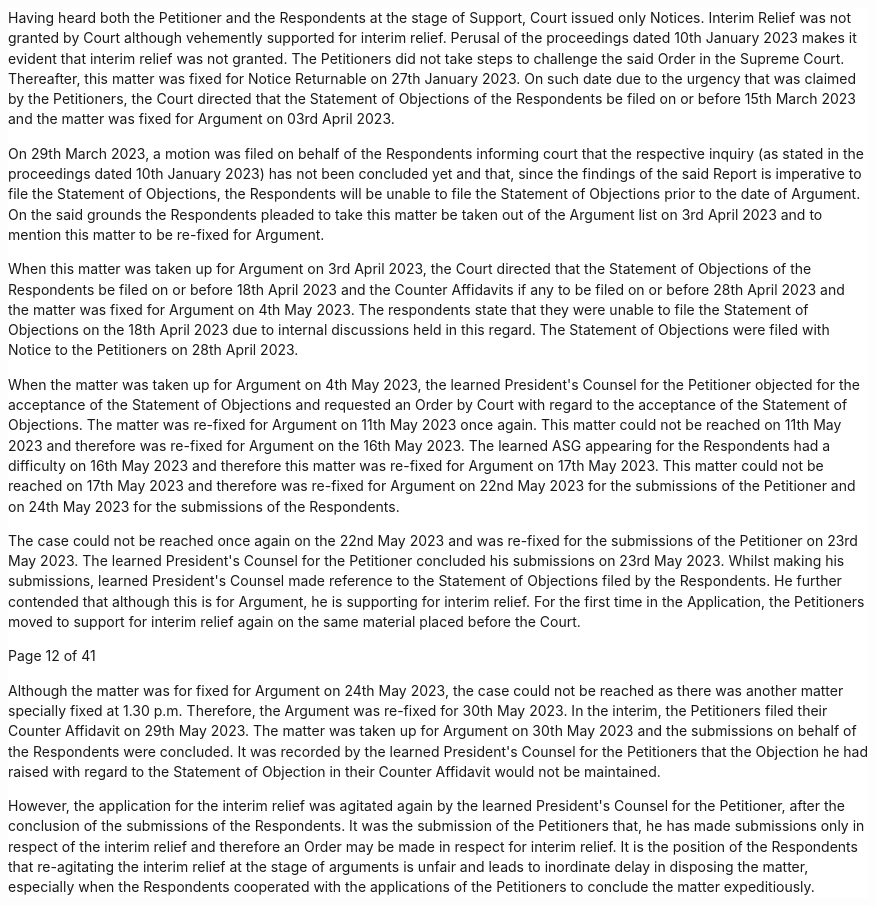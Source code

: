 Having heard both the Petitioner and the Respondents at the stage of Support, Court issued only Notices. Interim Relief was not granted by Court although vehemently supported for interim relief. Perusal of the proceedings dated 10th January 2023 makes it evident that interim relief was not granted. The Petitioners did not take steps to challenge the said Order in the Supreme Court. Thereafter, this matter was fixed for Notice Returnable on 27th January 2023. On such date due to the urgency that was claimed by the Petitioners, the Court directed that the Statement of Objections of the Respondents be filed on or before 15th March 2023 and the matter was fixed for Argument on 03rd April 2023.

On 29th March 2023, a motion was filed on behalf of the Respondents informing court that the respective inquiry (as stated in the proceedings dated 10th January 2023) has not been concluded yet and that, since the findings of the said Report is imperative to file the Statement of Objections, the Respondents will be unable to file the Statement of Objections prior to the date of Argument. On the said grounds the Respondents pleaded to take this matter be taken out of the Argument list on 3rd April 2023 and to mention this matter to be re-fixed for Argument.

When this matter was taken up for Argument on 3rd April 2023, the Court directed that the Statement of Objections of the Respondents be filed on or before 18th April 2023 and the Counter Affidavits if any to be filed on or before 28th April 2023 and the matter was fixed for Argument on 4th May 2023. The respondents state that they were unable to file the Statement of Objections on the 18th April 2023 due to internal discussions held in this regard. The Statement of Objections were filed with Notice to the Petitioners on 28th April 2023.

When the matter was taken up for Argument on 4th May 2023, the learned President's Counsel for the Petitioner objected for the acceptance of the Statement of Objections and requested an Order by Court with regard to the acceptance of the Statement of Objections. The matter was re-fixed for Argument on 11th May 2023 once again. This matter could not be reached on 11th May 2023 and therefore was re-fixed for Argument on the 16th May 2023. The learned ASG appearing for the Respondents had a difficulty on 16th May 2023 and therefore this matter was re-fixed for Argument on 17th May 2023. This matter could not be reached on 17th May 2023 and therefore was re-fixed for Argument on 22nd May 2023 for the submissions of the Petitioner and on 24th May 2023 for the submissions of the Respondents.

The case could not be reached once again on the 22nd May 2023 and was re-fixed for the submissions of the Petitioner on 23rd May 2023. The learned President's Counsel for the Petitioner concluded his submissions on 23rd May 2023. Whilst making his submissions, learned President's Counsel made reference to the Statement of Objections filed by the Respondents. He further contended that although this is for Argument, he is supporting for interim relief. For the first time in the Application, the Petitioners moved to support for interim relief again on the same material placed before the Court.

Page 12 of 41

Although the matter was for fixed for Argument on 24th May 2023, the case could not be reached as there was another matter specially fixed at 1.30 p.m. Therefore, the Argument was re-fixed for 30th May 2023. In the interim, the Petitioners filed their Counter Affidavit on 29th May 2023. The matter was taken up for Argument on 30th May 2023 and the submissions on behalf of the Respondents were concluded. It was recorded by the learned President's Counsel for the Petitioners that the Objection he had raised with regard to the Statement of Objection in their Counter Affidavit would not be maintained.

However, the application for the interim relief was agitated again by the learned President's Counsel for the Petitioner, after the conclusion of the submissions of the Respondents. It was the submission of the Petitioners that, he has made submissions only in respect of the interim relief and therefore an Order may be made in respect for interim relief. It is the position of the Respondents that re-agitating the interim relief at the stage of arguments is unfair and leads to inordinate delay in disposing the matter, especially when the Respondents cooperated with the applications of the Petitioners to conclude the matter expeditiously.

